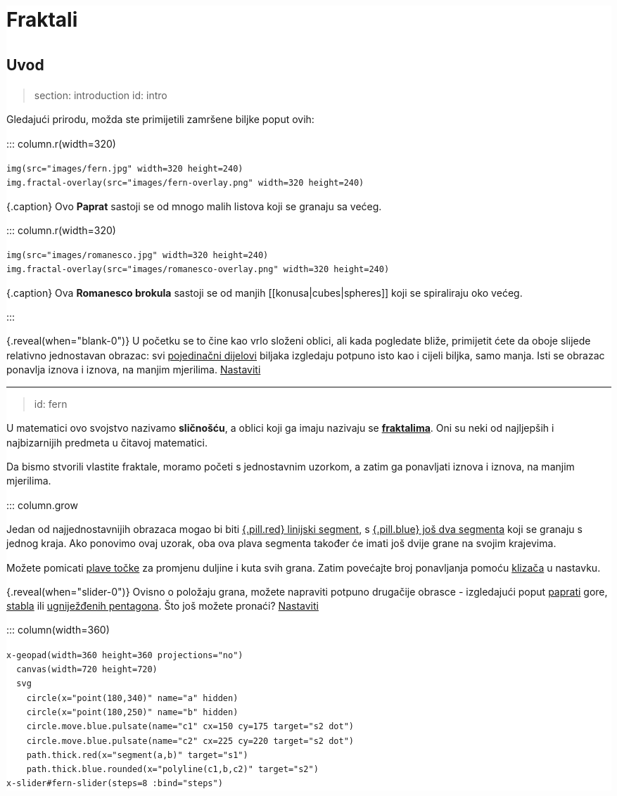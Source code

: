 # Fraktali

## Uvod

> section: introduction
> id: intro

Gledajući prirodu, možda ste primijetili zamršene biljke poput ovih:

::: column.r(width=320)

    img(src="images/fern.jpg" width=320 height=240)
    img.fractal-overlay(src="images/fern-overlay.png" width=320 height=240)

{.caption} Ovo __Paprat__ sastoji se od mnogo malih listova koji se granaju sa većeg.

::: column.r(width=320)

    img(src="images/romanesco.jpg" width=320 height=240)
    img.fractal-overlay(src="images/romanesco-overlay.png" width=320 height=240)

{.caption} Ova __Romanesco brokula__ sastoji se od manjih [[konusa|cubes|spheres]] koji se spiraliraju oko većeg.

:::

{.reveal(when="blank-0")} U početku se to čine kao vrlo složeni oblici, ali kada pogledate bliže, primijetit ćete da oboje slijede relativno jednostavan obrazac: svi [pojedinačni dijelovi](target:fractal) biljaka izgledaju potpuno isto kao i cijeli biljka, samo manja. Isti se obrazac ponavlja iznova i iznova, na manjim mjerilima. [Nastaviti](btn:next)

---

> id: fern

U matematici ovo svojstvo nazivamo __sličnošću__, a oblici koji ga imaju nazivaju se [__fraktalima__](gloss:fractal). Oni su neki od najljepših i najbizarnijih predmeta u čitavoj matematici.

Da bismo stvorili vlastite fraktale, moramo početi s jednostavnim uzorkom, a zatim ga ponavljati iznova i iznova, na manjim mjerilima.

::: column.grow

Jedan od najjednostavnijih obrazaca mogao bi biti [{.pill.red} linijski segment](target:s1), s [{.pill.blue} još dva segmenta](target:s2) koji se granaju s jednog kraja. Ako ponovimo ovaj uzorak, oba ova plava segmenta također će imati još dvije grane na svojim krajevima.

Možete pomicati [plave točke](target:dot) za promjenu duljine i kuta svih grana. Zatim povećajte broj ponavljanja pomoću [klizača](->#fern-slider) u nastavku.

{.reveal(when="slider-0")} Ovisno o položaju grana, možete napraviti potpuno drugačije obrasce - izgledajući poput [paprati](action:set(130,228,197,184)) gore, [stabla](action:set(160,186,200,186)) ili [ugniježđenih pentagona](action:set(113,235,232,238)). Što još možete pronaći? [Nastaviti](btn:next)

::: column(width=360)

    x-geopad(width=360 height=360 projections="no")
      canvas(width=720 height=720)
      svg
        circle(x="point(180,340)" name="a" hidden)
        circle(x="point(180,250)" name="b" hidden)
        circle.move.blue.pulsate(name="c1" cx=150 cy=175 target="s2 dot")
        circle.move.blue.pulsate(name="c2" cx=225 cy=220 target="s2 dot")
        path.thick.red(x="segment(a,b)" target="s1")
        path.thick.blue.rounded(x="polyline(c1,b,c2)" target="s2")
    x-slider#fern-slider(steps=8 :bind="steps")
